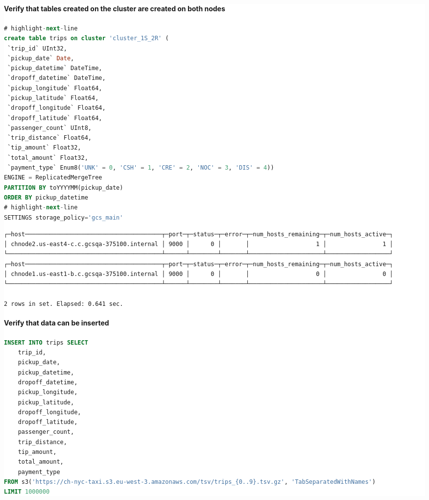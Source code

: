#### Verify that tables created on the cluster are created on both nodes
```sql
# highlight-next-line
create table trips on cluster 'cluster_1S_2R' (
 `trip_id` UInt32,
 `pickup_date` Date,
 `pickup_datetime` DateTime,
 `dropoff_datetime` DateTime,
 `pickup_longitude` Float64,
 `pickup_latitude` Float64,
 `dropoff_longitude` Float64,
 `dropoff_latitude` Float64,
 `passenger_count` UInt8,
 `trip_distance` Float64,
 `tip_amount` Float32,
 `total_amount` Float32,
 `payment_type` Enum8('UNK' = 0, 'CSH' = 1, 'CRE' = 2, 'NOC' = 3, 'DIS' = 4))
ENGINE = ReplicatedMergeTree
PARTITION BY toYYYYMM(pickup_date)
ORDER BY pickup_datetime
# highlight-next-line
SETTINGS storage_policy='gcs_main'
```
```response
┌─host───────────────────────────────────────┬─port─┬─status─┬─error─┬─num_hosts_remaining─┬─num_hosts_active─┐
│ chnode2.us-east4-c.c.gcsqa-375100.internal │ 9000 │      0 │       │                   1 │                1 │
└────────────────────────────────────────────┴──────┴────────┴───────┴─────────────────────┴──────────────────┘
┌─host───────────────────────────────────────┬─port─┬─status─┬─error─┬─num_hosts_remaining─┬─num_hosts_active─┐
│ chnode1.us-east1-b.c.gcsqa-375100.internal │ 9000 │      0 │       │                   0 │                0 │
└────────────────────────────────────────────┴──────┴────────┴───────┴─────────────────────┴──────────────────┘

2 rows in set. Elapsed: 0.641 sec.
```

#### Verify that data can be inserted

```sql
INSERT INTO trips SELECT
    trip_id,
    pickup_date,
    pickup_datetime,
    dropoff_datetime,
    pickup_longitude,
    pickup_latitude,
    dropoff_longitude,
    dropoff_latitude,
    passenger_count,
    trip_distance,
    tip_amount,
    total_amount,
    payment_type
FROM s3('https://ch-nyc-taxi.s3.eu-west-3.amazonaws.com/tsv/trips_{0..9}.tsv.gz', 'TabSeparatedWithNames')
LIMIT 1000000
```
